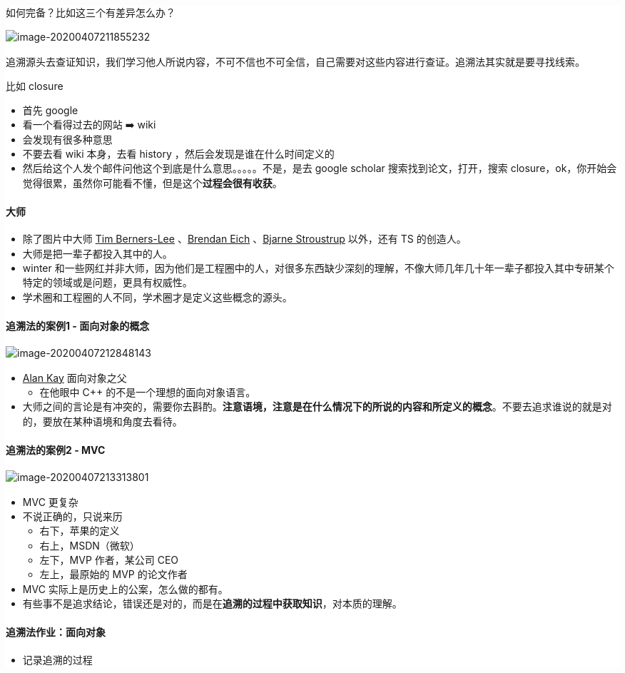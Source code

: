 如何完备？比如这三个有差异怎么办？

![image-20200407211855232](assets/image-20200407211855232.png)

追溯源头去查证知识，我们学习他人所说内容，不可不信也不可全信，自己需要对这些内容进行查证。追溯法其实就是要寻找线索。

比如 closure

- 首先 google
- 看一个看得过去的网站 ➡️ wiki
- 会发现有很多种意思
- 不要去看 wiki 本身，去看 history ，然后会发现是谁在什么时间定义的
- 然后给这个人发个邮件问他这个到底是什么意思。。。。。不是，是去 google scholar 搜索找到论文，打开，搜索 closure，ok，你开始会觉得很累，虽然你可能看不懂，但是这个**过程会很有收获**。



#### 大师

- 除了图片中大师 [Tim Berners-Lee](https://en.wikipedia.org/wiki/Tim_Berners-Lee) 、[Brendan Eich](https://en.wikipedia.org/wiki/Brendan_Eich) 、[Bjarne Stroustrup](https://en.wikipedia.org/wiki/Bjarne_Stroustrup) 以外，还有 TS 的创造人。
- 大师是把一辈子都投入其中的人。
- winter 和一些网红并非大师，因为他们是工程圈中的人，对很多东西缺少深刻的理解，不像大师几年几十年一辈子都投入其中专研某个特定的领域或是问题，更具有权威性。
- 学术圈和工程圈的人不同，学术圈才是定义这些概念的源头。 



#### 追溯法的案例1 - 面向对象的概念

![image-20200407212848143](assets/image-20200407212848143.png)

- [Alan Kay](https://en.wikipedia.org/wiki/Alan_Kay) 面向对象之父
  - 在他眼中 C++ 的不是一个理想的面向对象语言。 
- 大师之间的言论是有冲突的，需要你去斟酌。**注意语境，注意是在什么情况下的所说的内容和所定义的概念**。不要去追求谁说的就是对的，要放在某种语境和角度去看待。



#### 追溯法的案例2 - MVC

![image-20200407213313801](assets/image-20200407213313801.png)

- MVC 更复杂
- 不说正确的，只说来历
  - 右下，苹果的定义
  - 右上，MSDN（微软）
  - 左下，MVP 作者，某公司 CEO
  - 左上，最原始的 MVP 的论文作者
- MVC 实际上是历史上的公案，怎么做的都有。
- 有些事不是追求结论，错误还是对的，而是在**追溯的过程中获取知识**，对本质的理解。



#### 追溯法作业：面向对象

- 记录追溯的过程

